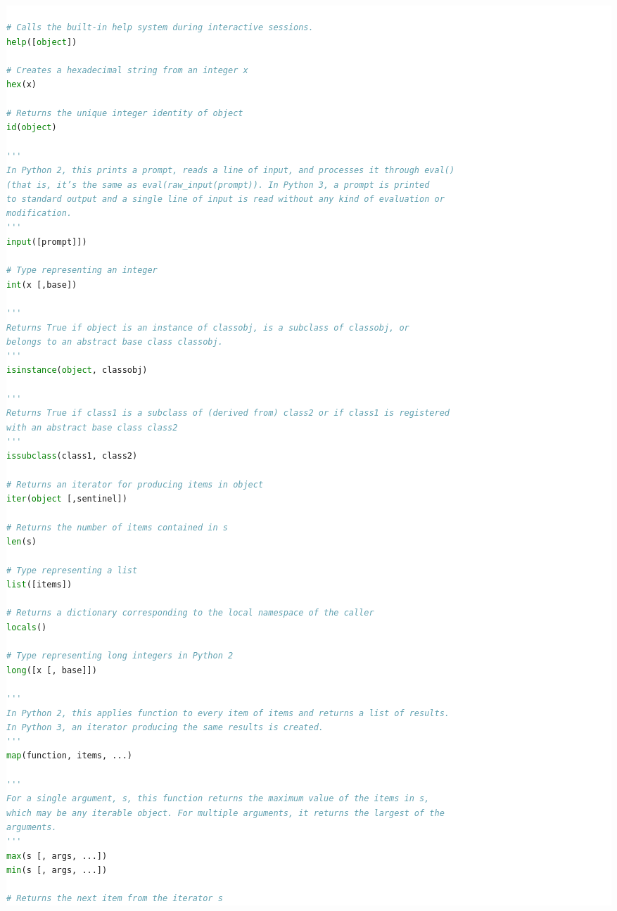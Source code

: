 ```python

# Calls the built-in help system during interactive sessions.
help([object])

# Creates a hexadecimal string from an integer x
hex(x)

# Returns the unique integer identity of object
id(object)

'''
In Python 2, this prints a prompt, reads a line of input, and processes it through eval()
(that is, it’s the same as eval(raw_input(prompt)). In Python 3, a prompt is printed
to standard output and a single line of input is read without any kind of evaluation or
modification.
'''
input([prompt]])

# Type representing an integer
int(x [,base])

'''
Returns True if object is an instance of classobj, is a subclass of classobj, or
belongs to an abstract base class classobj.
'''
isinstance(object, classobj)

'''
Returns True if class1 is a subclass of (derived from) class2 or if class1 is registered
with an abstract base class class2
'''
issubclass(class1, class2)

# Returns an iterator for producing items in object
iter(object [,sentinel])

# Returns the number of items contained in s
len(s)

# Type representing a list
list([items])

# Returns a dictionary corresponding to the local namespace of the caller
locals()

# Type representing long integers in Python 2
long([x [, base]])

'''
In Python 2, this applies function to every item of items and returns a list of results.
In Python 3, an iterator producing the same results is created.
'''
map(function, items, ...)

'''
For a single argument, s, this function returns the maximum value of the items in s,
which may be any iterable object. For multiple arguments, it returns the largest of the
arguments.
'''
max(s [, args, ...])
min(s [, args, ...])

# Returns the next item from the iterator s
```